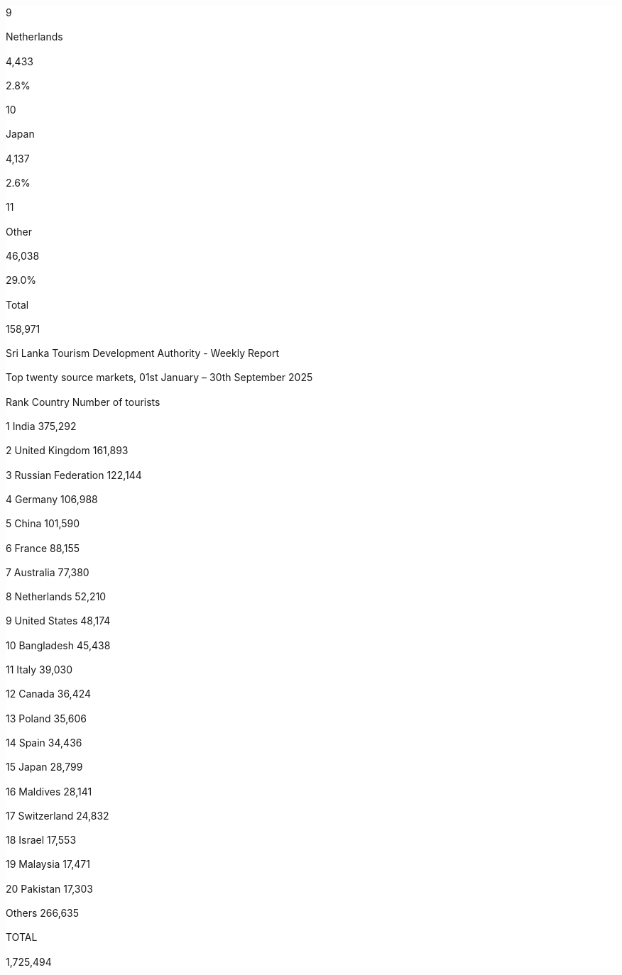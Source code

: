 9

Netherlands

4,433

2.8%

10

Japan

4,137

2.6%

11

Other

46,038

29.0%

Total

158,971

Sri Lanka Tourism Development Authority - Weekly Report

Top twenty source markets, 01st January – 30th September 2025

Rank Country Number of tourists

1 India 375,292

2 United Kingdom 161,893

3 Russian Federation 122,144

4 Germany 106,988

5 China 101,590

6 France 88,155

7 Australia 77,380

8 Netherlands 52,210

9 United States 48,174

10 Bangladesh 45,438

11 Italy 39,030

12 Canada 36,424

13 Poland 35,606

14 Spain 34,436

15 Japan 28,799

16 Maldives 28,141

17 Switzerland 24,832

18 Israel 17,553

19 Malaysia 17,471

20 Pakistan 17,303

Others 266,635

TOTAL

1,725,494